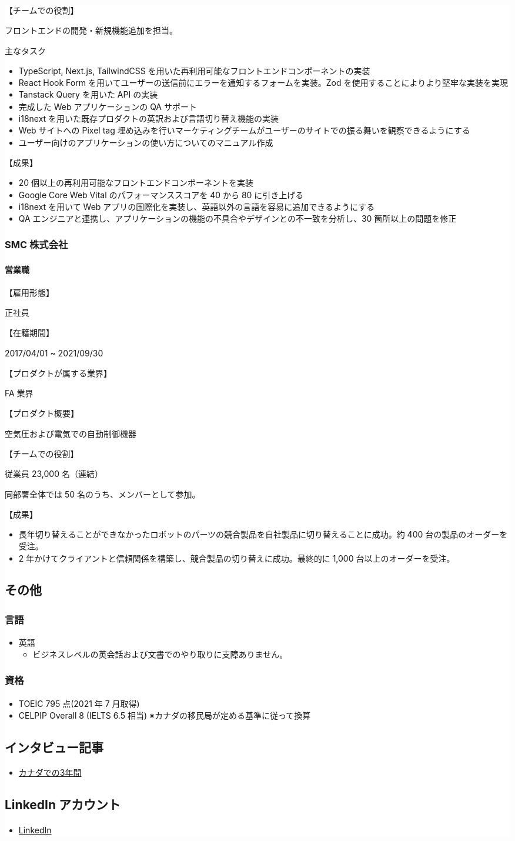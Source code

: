 【チームでの役割】

フロントエンドの開発・新規機能追加を担当。

主なタスク

- TypeScript, Next.js, TailwindCSS を用いた再利用可能なフロントエンドコンポーネントの実装
- React Hook Form を用いてユーザーの送信前にエラーを通知するフォームを実装。Zod を使用することによりより堅牢な実装を実現
- Tanstack Query を用いた API の実装
- 完成した Web アプリケーションの QA サポート
- i18next を用いた既存プロダクトの英訳および言語切り替え機能の実装
- Web サイトへの Pixel tag 埋め込みを行いマーケティングチームがユーザーのサイトでの振る舞いを観察できるようにする
- ユーザー向けのアプリケーションの使い方についてのマニュアル作成

【成果】

- 20 個以上の再利用可能なフロントエンドコンポーネントを実装
- Google Core Web Vital のパフォーマンススコアを 40 から 80 に引き上げる
- i18next を用いて Web アプリの国際化を実装し、英語以外の言語を容易に追加できるようにする
- QA エンジニアと連携し、アプリケーションの機能の不具合やデザインとの不一致を分析し、30 箇所以上の問題を修正

### SMC 株式会社

#### 営業職

【雇用形態】

正社員

【在籍期間】

2017/04/01 ~ 2021/09/30

【プロダクトが属する業界】

FA 業界

【プロダクト概要】

空気圧および電気での自動制御機器

【チームでの役割】

従業員 23,000 名（連結）

同部署全体では 50 名のうち、メンバーとして参加。

【成果】

- 長年切り替えることができなかったロボットのパーツの競合製品を自社製品に切り替えることに成功。約 400 台の製品のオーダーを受注。
- 2 年かけてクライアントと信頼関係を構築し、競合製品の切り替えに成功。最終的に 1,000 台以上のオーダーを受注。

## その他

### 言語

- 英語
  - ビジネスレベルの英会話および文書でのやり取りに支障ありません。

### 資格

- TOEIC 795 点(2021 年 7 月取得)
- CELPIP Overall 8 (IELTS 6.5 相当) ※カナダの移民局が定める基準に従って換算

## インタビュー記事
- [カナダでの3年間](https://frogagent.com/interview/yuto/)

## LinkedIn アカウント
- [LinkedIn](https://www.linkedin.com/in/yuto-yamakita/)
